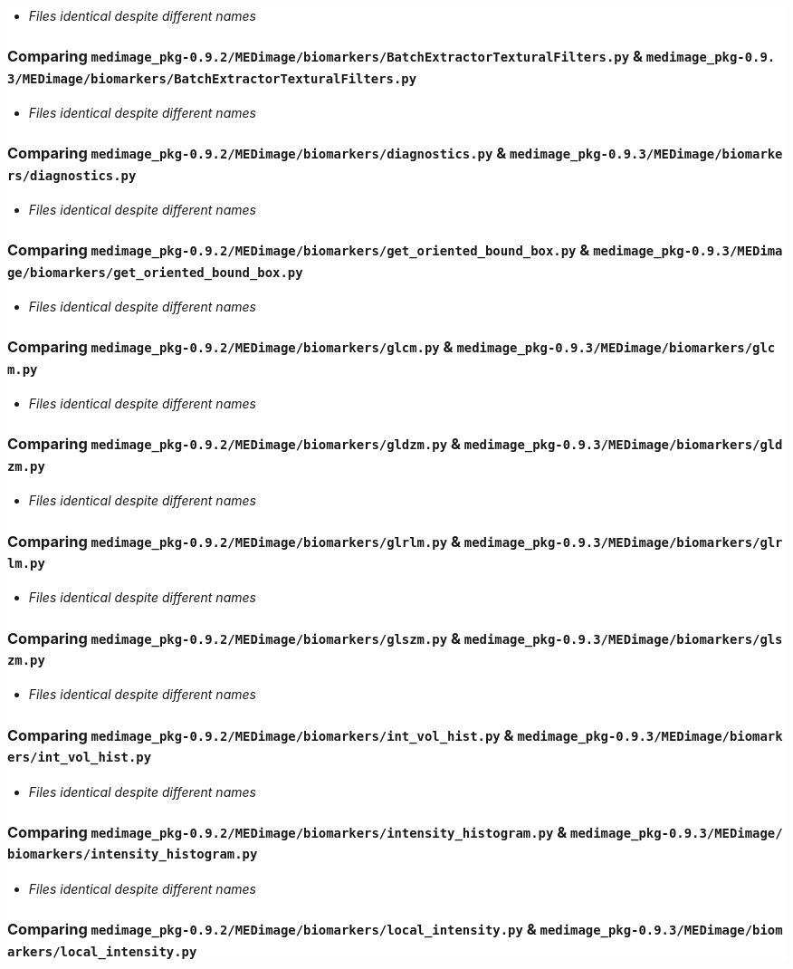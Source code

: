 * *Files identical despite different names*

### Comparing `medimage_pkg-0.9.2/MEDimage/biomarkers/BatchExtractorTexturalFilters.py` & `medimage_pkg-0.9.3/MEDimage/biomarkers/BatchExtractorTexturalFilters.py`

 * *Files identical despite different names*

### Comparing `medimage_pkg-0.9.2/MEDimage/biomarkers/diagnostics.py` & `medimage_pkg-0.9.3/MEDimage/biomarkers/diagnostics.py`

 * *Files identical despite different names*

### Comparing `medimage_pkg-0.9.2/MEDimage/biomarkers/get_oriented_bound_box.py` & `medimage_pkg-0.9.3/MEDimage/biomarkers/get_oriented_bound_box.py`

 * *Files identical despite different names*

### Comparing `medimage_pkg-0.9.2/MEDimage/biomarkers/glcm.py` & `medimage_pkg-0.9.3/MEDimage/biomarkers/glcm.py`

 * *Files identical despite different names*

### Comparing `medimage_pkg-0.9.2/MEDimage/biomarkers/gldzm.py` & `medimage_pkg-0.9.3/MEDimage/biomarkers/gldzm.py`

 * *Files identical despite different names*

### Comparing `medimage_pkg-0.9.2/MEDimage/biomarkers/glrlm.py` & `medimage_pkg-0.9.3/MEDimage/biomarkers/glrlm.py`

 * *Files identical despite different names*

### Comparing `medimage_pkg-0.9.2/MEDimage/biomarkers/glszm.py` & `medimage_pkg-0.9.3/MEDimage/biomarkers/glszm.py`

 * *Files identical despite different names*

### Comparing `medimage_pkg-0.9.2/MEDimage/biomarkers/int_vol_hist.py` & `medimage_pkg-0.9.3/MEDimage/biomarkers/int_vol_hist.py`

 * *Files identical despite different names*

### Comparing `medimage_pkg-0.9.2/MEDimage/biomarkers/intensity_histogram.py` & `medimage_pkg-0.9.3/MEDimage/biomarkers/intensity_histogram.py`

 * *Files identical despite different names*

### Comparing `medimage_pkg-0.9.2/MEDimage/biomarkers/local_intensity.py` & `medimage_pkg-0.9.3/MEDimage/biomarkers/local_intensity.py`
